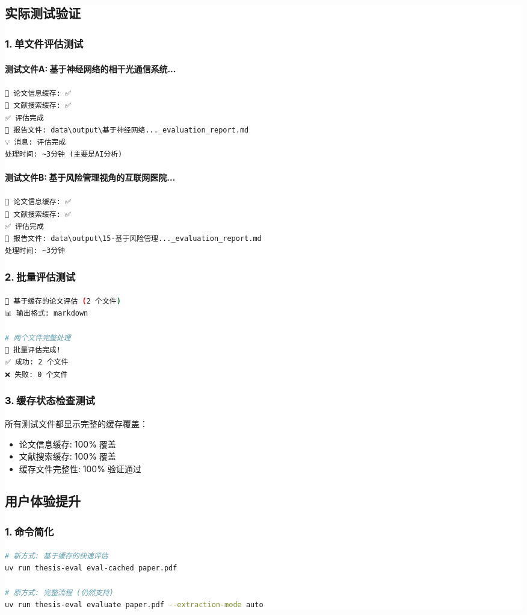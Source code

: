 ## 实际测试验证

### 1. 单文件评估测试

#### 测试文件A: 基于神经网络的相干光通信系统...
```
💾 论文信息缓存: ✅
💾 文献搜索缓存: ✅
✅ 评估完成
📄 报告文件: data\output\基于神经网络..._evaluation_report.md
💡 消息: 评估完成
处理时间: ~3分钟 (主要是AI分析)
```

#### 测试文件B: 基于风险管理视角的互联网医院...
```
💾 论文信息缓存: ✅
💾 文献搜索缓存: ✅
✅ 评估完成
📄 报告文件: data\output\15-基于风险管理..._evaluation_report.md
处理时间: ~3分钟
```

### 2. 批量评估测试
```bash
🚀 基于缓存的论文评估 (2 个文件)
📊 输出格式: markdown

# 两个文件完整处理
🎉 批量评估完成!
✅ 成功: 2 个文件
❌ 失败: 0 个文件
```

### 3. 缓存状态检查测试
所有测试文件都显示完整的缓存覆盖：
- 论文信息缓存: 100% 覆盖
- 文献搜索缓存: 100% 覆盖
- 缓存文件完整性: 100% 验证通过

## 用户体验提升

### 1. 命令简化
```bash
# 新方式: 基于缓存的快速评估
uv run thesis-eval eval-cached paper.pdf

# 原方式: 完整流程 (仍然支持)
uv run thesis-eval evaluate paper.pdf --extraction-mode auto
```
